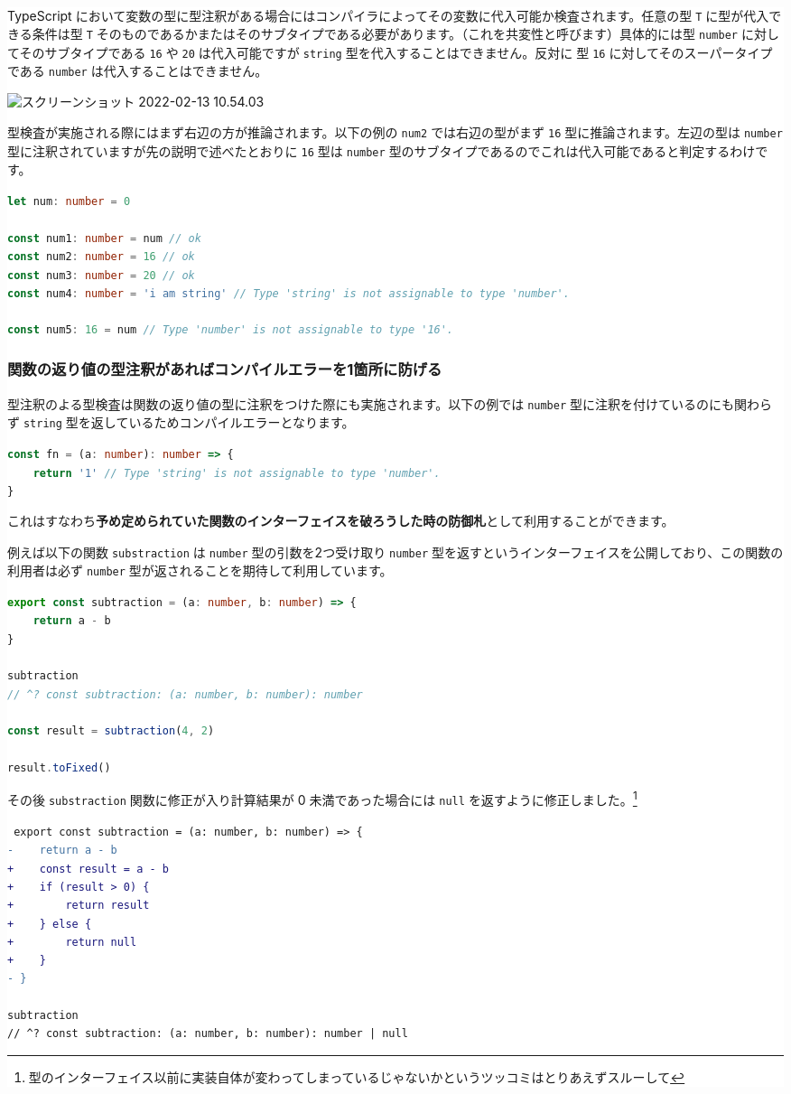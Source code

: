TypeScript において変数の型に型注釈がある場合にはコンパイラによってその変数に代入可能か検査されます。任意の型 `T` に型が代入できる条件は型 `T` そのものであるかまたはそのサブタイプである必要があります。（これを共変性と呼びます）具体的には型 `number` に対してそのサブタイプである `16` や `20` は代入可能ですが `string` 型を代入することはできません。反対に 型 `16` に対してそのスーパータイプである `number` は代入することはできません。

![スクリーンショット 2022-02-13 10.54.03](//images.ctfassets.net/in6v9lxmm5c8/7xrns3DLYwYDwHxAVS0JDN/9aed002036e6ecd26ef78e064660cf77/____________________________2022-02-13_10.54.03.png)

型検査が実施される際にはまず右辺の方が推論されます。以下の例の `num2` では右辺の型がまず `16` 型に推論されます。左辺の型は `number` 型に注釈されていますが先の説明で述べたとおりに `16` 型は `number` 型のサブタイプであるのでこれは代入可能であると判定するわけです。

```ts
let num: number = 0

const num1: number = num // ok
const num2: number = 16 // ok
const num3: number = 20 // ok
const num4: number = 'i am string' // Type 'string' is not assignable to type 'number'.

const num5: 16 = num // Type 'number' is not assignable to type '16'.
```

### 関数の返り値の型注釈があればコンパイルエラーを1箇所に防げる

型注釈のよる型検査は関数の返り値の型に注釈をつけた際にも実施されます。以下の例では `number` 型に注釈を付けているのにも関わらず `string` 型を返しているためコンパイルエラーとなります。

```ts
const fn = (a: number): number => {
    return '1' // Type 'string' is not assignable to type 'number'.
}
```

これはすなわち**予め定められていた関数のインターフェイスを破ろうした時の防御札**として利用することができます。

例えば以下の関数 `substraction` は `number` 型の引数を2つ受け取り `number` 型を返すというインターフェイスを公開しており、この関数の利用者は必ず `number` 型が返されることを期待して利用しています。

```ts
export const subtraction = (a: number, b: number) => {
    return a - b
}

subtraction
// ^? const subtraction: (a: number, b: number): number

const result = subtraction(4, 2)

result.toFixed()
```

その後 `substraction` 関数に修正が入り計算結果が 0 未満であった場合には `null` を返すように修正しました。[^2]

[^2]: 型のインターフェイス以前に実装自体が変わってしまっているじゃないかというツッコミはとりあえずスルーして

```diff
 export const subtraction = (a: number, b: number) => {
-    return a - b
+    const result = a - b
+    if (result > 0) {
+        return result
+    } else {
+        return null
+    }
- }

subtraction
// ^? const subtraction: (a: number, b: number): number | null
```


[^1]: `noImplicitAny` を有効にしている場合
